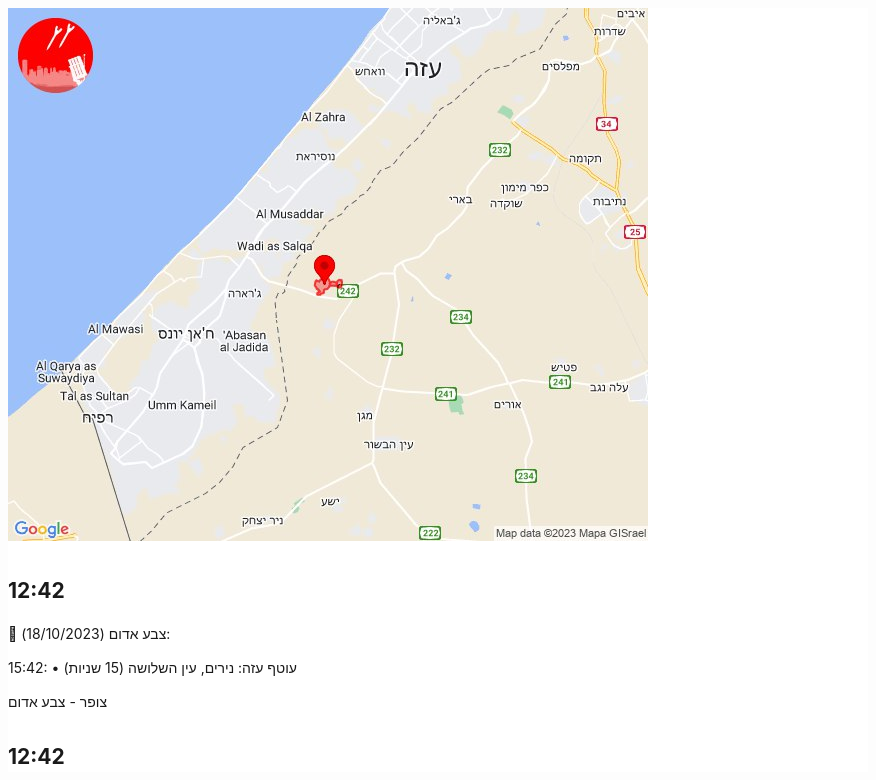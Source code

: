 ![Photo](images/14966.jpg)

## 12:42

🔴 צבע אדום (18/10/2023):

15:42:
• עוטף עזה: נירים, עין השלושה (15 שניות)

צופר - צבע אדום

## 12:42

